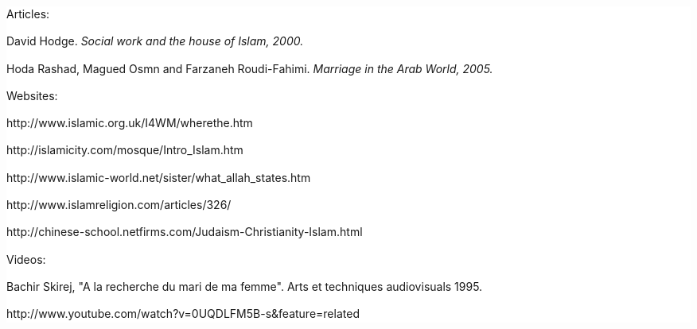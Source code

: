 Articles:
</p>
<p>
David Hodge.
<i>
Social work and the house of Islam, 2000.
</i>
</p>
<p>
Hoda Rashad, Magued Osmn and Farzaneh Roudi-Fahimi.
<i>
Marriage in the Arab World, 2005.
</i>
</p>
<p>
Websites:
</p>
<p>
http://www.islamic.org.uk/I4WM/wherethe.htm
</p>
<p>
http://islamicity.com/mosque/Intro_Islam.htm
</p>
<p>
http://www.islamic-world.net/sister/what_allah_states.htm
</p>
<p>
http://www.islamreligion.com/articles/326/
</p>
<p>
http://chinese-school.netfirms.com/Judaism-Christianity-Islam.html
</p>
<p>
<b>
</b>
</p>
<p>
Videos:
</p>
<p>
Bachir Skirej, "A la recherche du mari de ma femme". Arts et techniques audiovisuals 1995.
</p>
<p>
http://www.youtube.com/watch?v=0UQDLFM5B-s&amp;feature=related
</p>
</font>
</p>
</body>